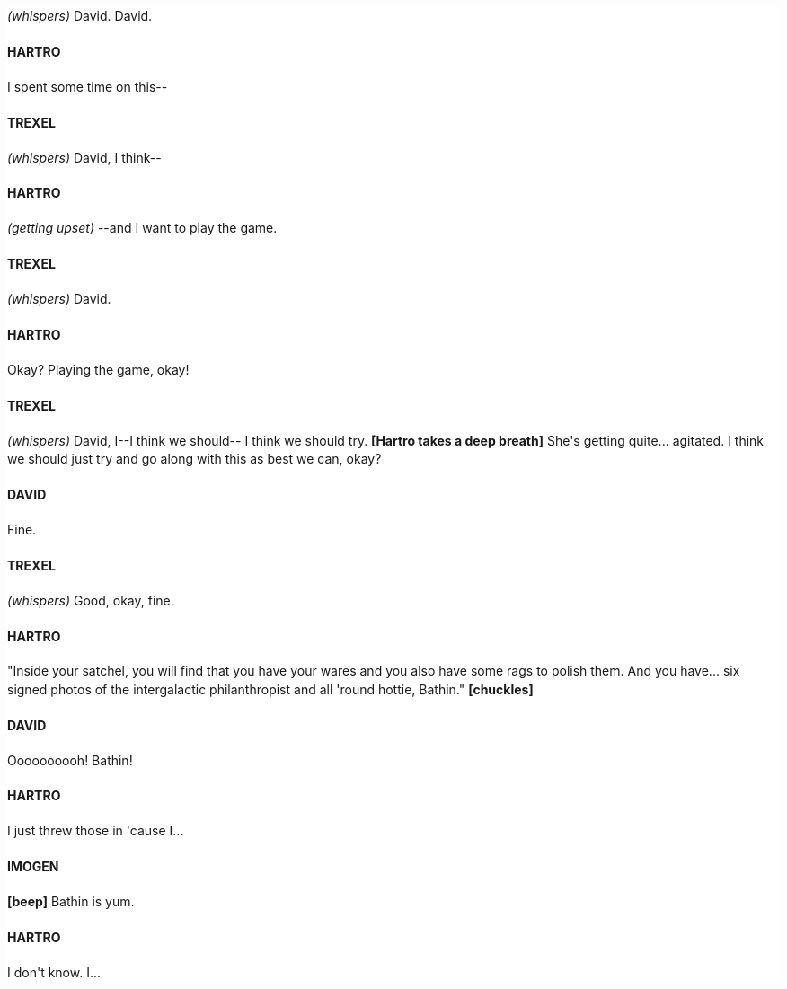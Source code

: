 _(whispers)_ David. David.

#### HARTRO

I spent some time on this--

#### TREXEL 

_(whispers)_ David, I think--

#### HARTRO

_(getting upset)_ --and I want to play the game.

#### TREXEL

_(whispers)_ David.

#### HARTRO

Okay? Playing the game, okay!

#### TREXEL

_(whispers)_ David, I--I think we should-- I think we should try. __[Hartro takes a deep breath]__ She's getting quite... agitated. I think we should just try and go along with this as best we can, okay?

#### DAVID

Fine.

#### TREXEL

_(whispers)_ Good, okay, fine.

#### HARTRO

"Inside your satchel, you will find that you have your wares and you also have some rags to polish them. And you have... six signed photos of the intergalactic philanthropist and all 'round hottie, Bathin." __[chuckles]__

#### DAVID

Oooooooooh! Bathin!

#### HARTRO

I just threw those in 'cause I...

#### IMOGEN

__[beep]__ Bathin is yum.

#### HARTRO

I don't know. I...
